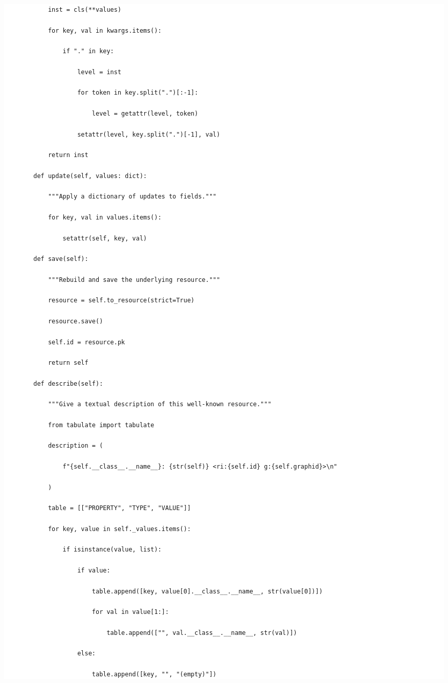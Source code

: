                 inst = cls(**values)

                for key, val in kwargs.items():

                    if "." in key:

                        level = inst

                        for token in key.split(".")[:-1]:

                            level = getattr(level, token)

                        setattr(level, key.split(".")[-1], val)

                return inst

            def update(self, values: dict):

                """Apply a dictionary of updates to fields."""

                for key, val in values.items():

                    setattr(self, key, val)

            def save(self):

                """Rebuild and save the underlying resource."""

                resource = self.to_resource(strict=True)

                resource.save()

                self.id = resource.pk

                return self

            def describe(self):

                """Give a textual description of this well-known resource."""

                from tabulate import tabulate

                description = (

                    f"{self.__class__.__name__}: {str(self)} <ri:{self.id} g:{self.graphid}>\n"

                )

                table = [["PROPERTY", "TYPE", "VALUE"]]

                for key, value in self._values.items():

                    if isinstance(value, list):

                        if value:

                            table.append([key, value[0].__class__.__name__, str(value[0])])

                            for val in value[1:]:

                                table.append(["", val.__class__.__name__, str(val)])

                        else:

                            table.append([key, "", "(empty)"])
